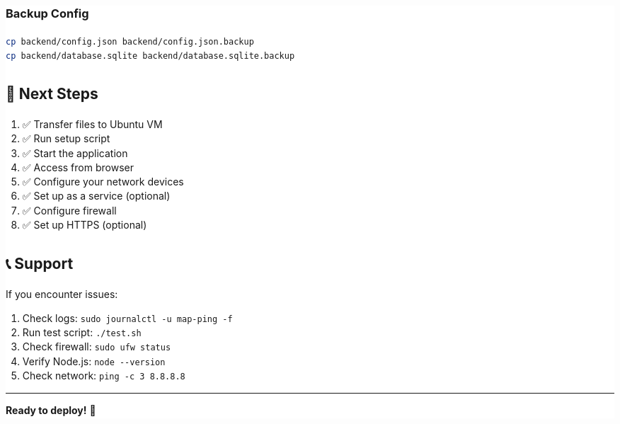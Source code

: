 ### Backup Config
```bash
cp backend/config.json backend/config.json.backup
cp backend/database.sqlite backend/database.sqlite.backup
```

## 🎯 Next Steps

1. ✅ Transfer files to Ubuntu VM
2. ✅ Run setup script
3. ✅ Start the application
4. ✅ Access from browser
5. ✅ Configure your network devices
6. ✅ Set up as a service (optional)
7. ✅ Configure firewall
8. ✅ Set up HTTPS (optional)

## 📞 Support

If you encounter issues:
1. Check logs: `sudo journalctl -u map-ping -f`
2. Run test script: `./test.sh`
3. Check firewall: `sudo ufw status`
4. Verify Node.js: `node --version`
5. Check network: `ping -c 3 8.8.8.8`

---

**Ready to deploy!** 🚀


